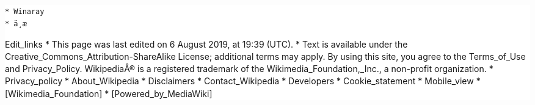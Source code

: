     * Winaray
    * ä¸­æ
Edit_links
    * This page was last edited on 6 August 2019, at 19:39 (UTC).
    * Text is available under the Creative_Commons_Attribution-ShareAlike
      License; additional terms may apply. By using this site, you agree to the
      Terms_of_Use and Privacy_Policy. WikipediaÂ® is a registered trademark of
      the Wikimedia_Foundation,_Inc., a non-profit organization.
    * Privacy_policy
    * About_Wikipedia
    * Disclaimers
    * Contact_Wikipedia
    * Developers
    * Cookie_statement
    * Mobile_view
    * [Wikimedia_Foundation]
    * [Powered_by_MediaWiki]
